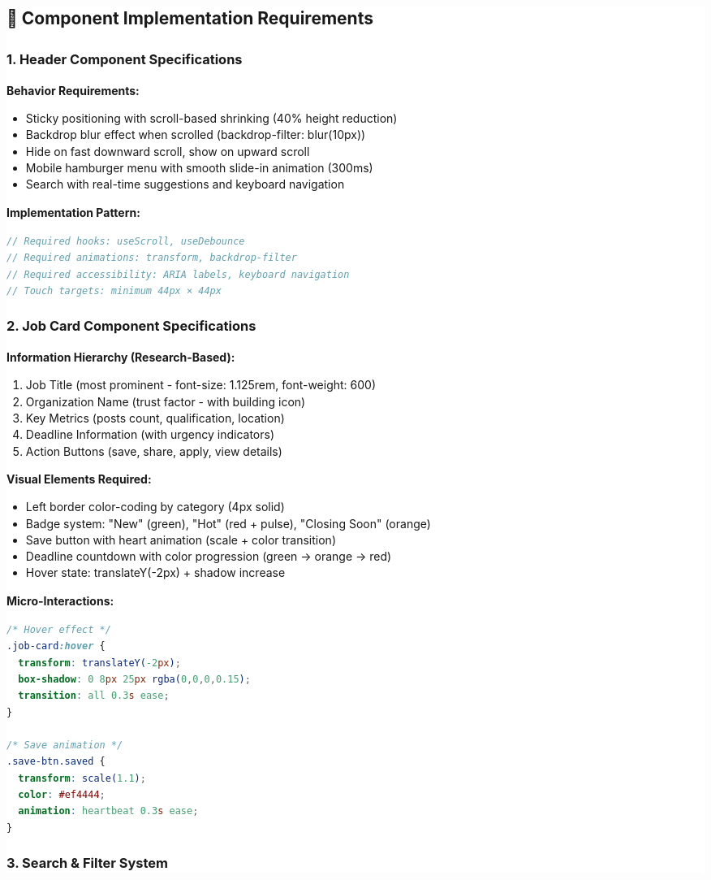 ## 📱 Component Implementation Requirements

### 1. Header Component Specifications

**Behavior Requirements:**
- Sticky positioning with scroll-based shrinking (40% height reduction)
- Backdrop blur effect when scrolled (backdrop-filter: blur(10px))
- Hide on fast downward scroll, show on upward scroll
- Mobile hamburger menu with smooth slide-in animation (300ms)
- Search with real-time suggestions and keyboard navigation

**Implementation Pattern:**
```typescript
// Required hooks: useScroll, useDebounce
// Required animations: transform, backdrop-filter
// Required accessibility: ARIA labels, keyboard navigation
// Touch targets: minimum 44px × 44px
```

### 2. Job Card Component Specifications

**Information Hierarchy (Research-Based):**
1. Job Title (most prominent - font-size: 1.125rem, font-weight: 600)
2. Organization Name (trust factor - with building icon)
3. Key Metrics (posts count, qualification, location)
4. Deadline Information (with urgency indicators)
5. Action Buttons (save, share, apply, view details)

**Visual Elements Required:**
- Left border color-coding by category (4px solid)
- Badge system: "New" (green), "Hot" (red + pulse), "Closing Soon" (orange)
- Save button with heart animation (scale + color transition)
- Deadline countdown with color progression (green → orange → red)
- Hover state: translateY(-2px) + shadow increase

**Micro-Interactions:**
```css
/* Hover effect */
.job-card:hover {
  transform: translateY(-2px);
  box-shadow: 0 8px 25px rgba(0,0,0,0.15);
  transition: all 0.3s ease;
}

/* Save animation */
.save-btn.saved {
  transform: scale(1.1);
  color: #ef4444;
  animation: heartbeat 0.3s ease;
}
```

### 3. Search & Filter System
